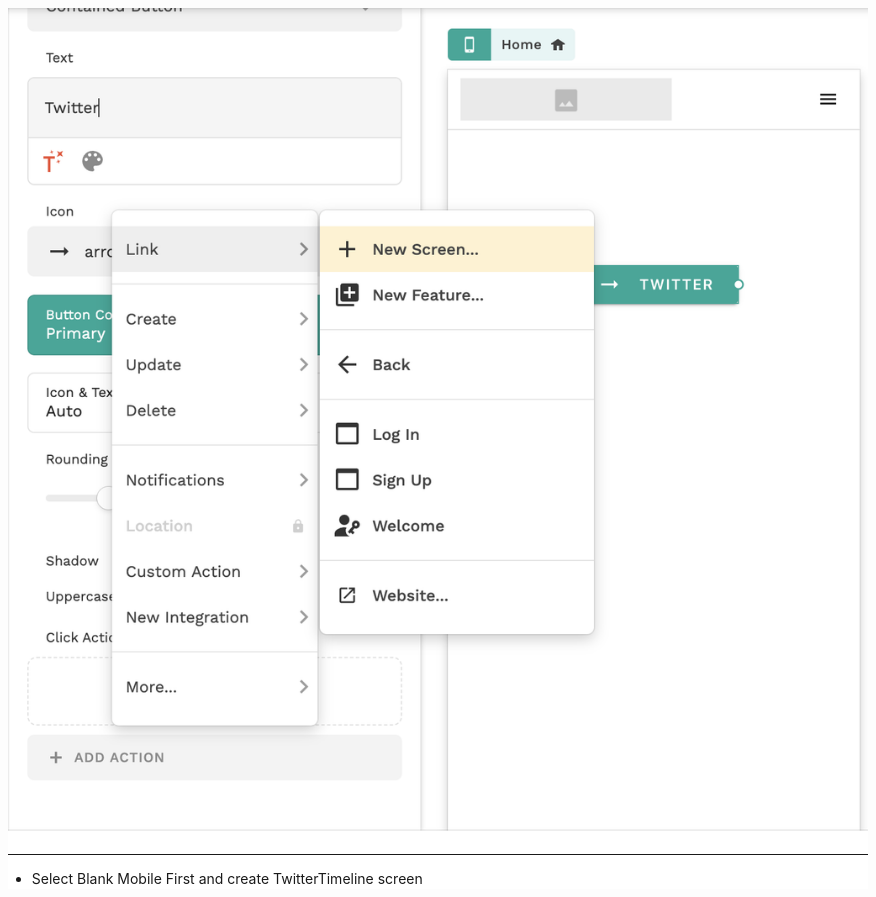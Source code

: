 ![bg right h:600px](images/2023-11-02-20-52-41.png)

---
- Select Blank Mobile First and create TwitterTimeline screen